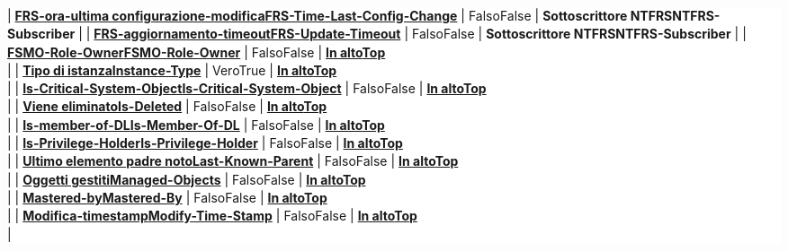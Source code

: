 | [<span data-ttu-id="224a1-528">**FRS-ora-ultima configurazione-modifica**</span><span class="sxs-lookup"><span data-stu-id="224a1-528">**FRS-Time-Last-Config-Change**</span></span>](a-frstimelastconfigchange.md)            | <span data-ttu-id="224a1-529">Falso</span><span class="sxs-lookup"><span data-stu-id="224a1-529">False</span></span>     | <span data-ttu-id="224a1-530">**Sottoscrittore NTFRS**</span><span class="sxs-lookup"><span data-stu-id="224a1-530">**NTFRS-Subscriber**</span></span>            |
| [<span data-ttu-id="224a1-531">**FRS-aggiornamento-timeout**</span><span class="sxs-lookup"><span data-stu-id="224a1-531">**FRS-Update-Timeout**</span></span>](a-frsupdatetimeout.md)                            | <span data-ttu-id="224a1-532">Falso</span><span class="sxs-lookup"><span data-stu-id="224a1-532">False</span></span>     | <span data-ttu-id="224a1-533">**Sottoscrittore NTFRS**</span><span class="sxs-lookup"><span data-stu-id="224a1-533">**NTFRS-Subscriber**</span></span>            |
| [<span data-ttu-id="224a1-534">**FSMO-Role-Owner**</span><span class="sxs-lookup"><span data-stu-id="224a1-534">**FSMO-Role-Owner**</span></span>](a-fsmoroleowner.md)                                  | <span data-ttu-id="224a1-535">Falso</span><span class="sxs-lookup"><span data-stu-id="224a1-535">False</span></span>     | [<span data-ttu-id="224a1-536">**In alto**</span><span class="sxs-lookup"><span data-stu-id="224a1-536">**Top**</span></span>](c-top.md)<br/> |
| [<span data-ttu-id="224a1-537">**Tipo di istanza**</span><span class="sxs-lookup"><span data-stu-id="224a1-537">**Instance-Type**</span></span>](a-instancetype.md)                                     | <span data-ttu-id="224a1-538">Vero</span><span class="sxs-lookup"><span data-stu-id="224a1-538">True</span></span>      | [<span data-ttu-id="224a1-539">**In alto**</span><span class="sxs-lookup"><span data-stu-id="224a1-539">**Top**</span></span>](c-top.md)<br/> |
| [<span data-ttu-id="224a1-540">**Is-Critical-System-Object**</span><span class="sxs-lookup"><span data-stu-id="224a1-540">**Is-Critical-System-Object**</span></span>](a-iscriticalsystemobject.md)               | <span data-ttu-id="224a1-541">Falso</span><span class="sxs-lookup"><span data-stu-id="224a1-541">False</span></span>     | [<span data-ttu-id="224a1-542">**In alto**</span><span class="sxs-lookup"><span data-stu-id="224a1-542">**Top**</span></span>](c-top.md)<br/> |
| [<span data-ttu-id="224a1-543">**Viene eliminato**</span><span class="sxs-lookup"><span data-stu-id="224a1-543">**Is-Deleted**</span></span>](a-isdeleted.md)                                           | <span data-ttu-id="224a1-544">Falso</span><span class="sxs-lookup"><span data-stu-id="224a1-544">False</span></span>     | [<span data-ttu-id="224a1-545">**In alto**</span><span class="sxs-lookup"><span data-stu-id="224a1-545">**Top**</span></span>](c-top.md)<br/> |
| [<span data-ttu-id="224a1-546">**Is-member-of-DL**</span><span class="sxs-lookup"><span data-stu-id="224a1-546">**Is-Member-Of-DL**</span></span>](a-memberof.md)                                       | <span data-ttu-id="224a1-547">Falso</span><span class="sxs-lookup"><span data-stu-id="224a1-547">False</span></span>     | [<span data-ttu-id="224a1-548">**In alto**</span><span class="sxs-lookup"><span data-stu-id="224a1-548">**Top**</span></span>](c-top.md)<br/> |
| [<span data-ttu-id="224a1-549">**Is-Privilege-Holder**</span><span class="sxs-lookup"><span data-stu-id="224a1-549">**Is-Privilege-Holder**</span></span>](a-isprivilegeholder.md)                          | <span data-ttu-id="224a1-550">Falso</span><span class="sxs-lookup"><span data-stu-id="224a1-550">False</span></span>     | [<span data-ttu-id="224a1-551">**In alto**</span><span class="sxs-lookup"><span data-stu-id="224a1-551">**Top**</span></span>](c-top.md)<br/> |
| [<span data-ttu-id="224a1-552">**Ultimo elemento padre noto**</span><span class="sxs-lookup"><span data-stu-id="224a1-552">**Last-Known-Parent**</span></span>](a-lastknownparent.md)                              | <span data-ttu-id="224a1-553">Falso</span><span class="sxs-lookup"><span data-stu-id="224a1-553">False</span></span>     | [<span data-ttu-id="224a1-554">**In alto**</span><span class="sxs-lookup"><span data-stu-id="224a1-554">**Top**</span></span>](c-top.md)<br/> |
| [<span data-ttu-id="224a1-555">**Oggetti gestiti**</span><span class="sxs-lookup"><span data-stu-id="224a1-555">**Managed-Objects**</span></span>](a-managedobjects.md)                                 | <span data-ttu-id="224a1-556">Falso</span><span class="sxs-lookup"><span data-stu-id="224a1-556">False</span></span>     | [<span data-ttu-id="224a1-557">**In alto**</span><span class="sxs-lookup"><span data-stu-id="224a1-557">**Top**</span></span>](c-top.md)<br/> |
| [<span data-ttu-id="224a1-558">**Mastered-by**</span><span class="sxs-lookup"><span data-stu-id="224a1-558">**Mastered-By**</span></span>](a-masteredby.md)                                         | <span data-ttu-id="224a1-559">Falso</span><span class="sxs-lookup"><span data-stu-id="224a1-559">False</span></span>     | [<span data-ttu-id="224a1-560">**In alto**</span><span class="sxs-lookup"><span data-stu-id="224a1-560">**Top**</span></span>](c-top.md)<br/> |
| [<span data-ttu-id="224a1-561">**Modifica-timestamp**</span><span class="sxs-lookup"><span data-stu-id="224a1-561">**Modify-Time-Stamp**</span></span>](a-modifytimestamp.md)                              | <span data-ttu-id="224a1-562">Falso</span><span class="sxs-lookup"><span data-stu-id="224a1-562">False</span></span>     | [<span data-ttu-id="224a1-563">**In alto**</span><span class="sxs-lookup"><span data-stu-id="224a1-563">**Top**</span></span>](c-top.md)<br/> |
